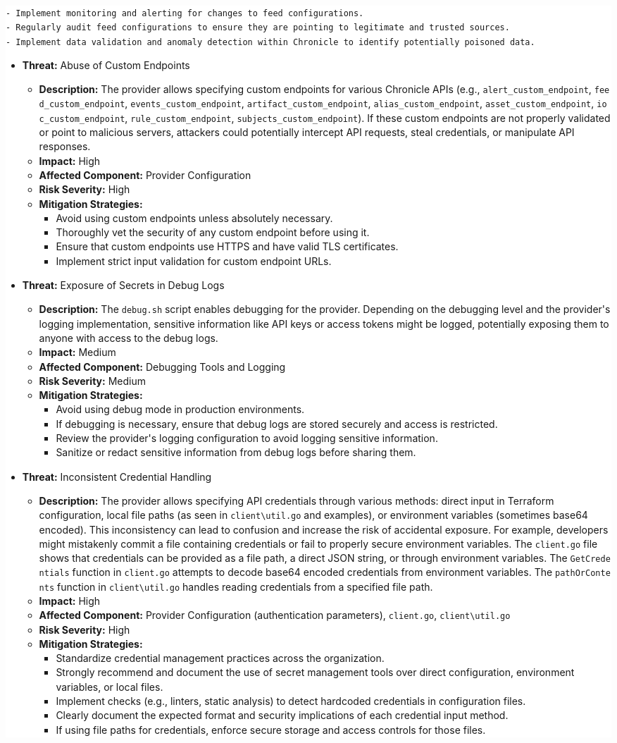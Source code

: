     - Implement monitoring and alerting for changes to feed configurations.
    - Regularly audit feed configurations to ensure they are pointing to legitimate and trusted sources.
    - Implement data validation and anomaly detection within Chronicle to identify potentially poisoned data.

- **Threat:**  Abuse of Custom Endpoints
  - **Description:** The provider allows specifying custom endpoints for various Chronicle APIs (e.g., `alert_custom_endpoint`, `feed_custom_endpoint`, `events_custom_endpoint`, `artifact_custom_endpoint`, `alias_custom_endpoint`, `asset_custom_endpoint`, `ioc_custom_endpoint`, `rule_custom_endpoint`, `subjects_custom_endpoint`). If these custom endpoints are not properly validated or point to malicious servers, attackers could potentially intercept API requests, steal credentials, or manipulate API responses.
  - **Impact:** High
  - **Affected Component:** Provider Configuration
  - **Risk Severity:** High
  - **Mitigation Strategies:**
    - Avoid using custom endpoints unless absolutely necessary.
    - Thoroughly vet the security of any custom endpoint before using it.
    - Ensure that custom endpoints use HTTPS and have valid TLS certificates.
    - Implement strict input validation for custom endpoint URLs.

- **Threat:**  Exposure of Secrets in Debug Logs
  - **Description:** The `debug.sh` script enables debugging for the provider. Depending on the debugging level and the provider's logging implementation, sensitive information like API keys or access tokens might be logged, potentially exposing them to anyone with access to the debug logs.
  - **Impact:** Medium
  - **Affected Component:** Debugging Tools and Logging
  - **Risk Severity:** Medium
  - **Mitigation Strategies:**
    - Avoid using debug mode in production environments.
    - If debugging is necessary, ensure that debug logs are stored securely and access is restricted.
    - Review the provider's logging configuration to avoid logging sensitive information.
    - Sanitize or redact sensitive information from debug logs before sharing them.

- **Threat:** Inconsistent Credential Handling
  - **Description:** The provider allows specifying API credentials through various methods: direct input in Terraform configuration, local file paths (as seen in `client\util.go` and examples), or environment variables (sometimes base64 encoded). This inconsistency can lead to confusion and increase the risk of accidental exposure. For example, developers might mistakenly commit a file containing credentials or fail to properly secure environment variables. The `client.go` file shows that credentials can be provided as a file path, a direct JSON string, or through environment variables. The `GetCredentials` function in `client.go` attempts to decode base64 encoded credentials from environment variables. The `pathOrContents` function in `client\util.go` handles reading credentials from a specified file path.
  - **Impact:** High
  - **Affected Component:** Provider Configuration (authentication parameters), `client.go`, `client\util.go`
  - **Risk Severity:** High
  - **Mitigation Strategies:**
    - Standardize credential management practices across the organization.
    - Strongly recommend and document the use of secret management tools over direct configuration, environment variables, or local files.
    - Implement checks (e.g., linters, static analysis) to detect hardcoded credentials in configuration files.
    - Clearly document the expected format and security implications of each credential input method.
    - If using file paths for credentials, enforce secure storage and access controls for those files.
